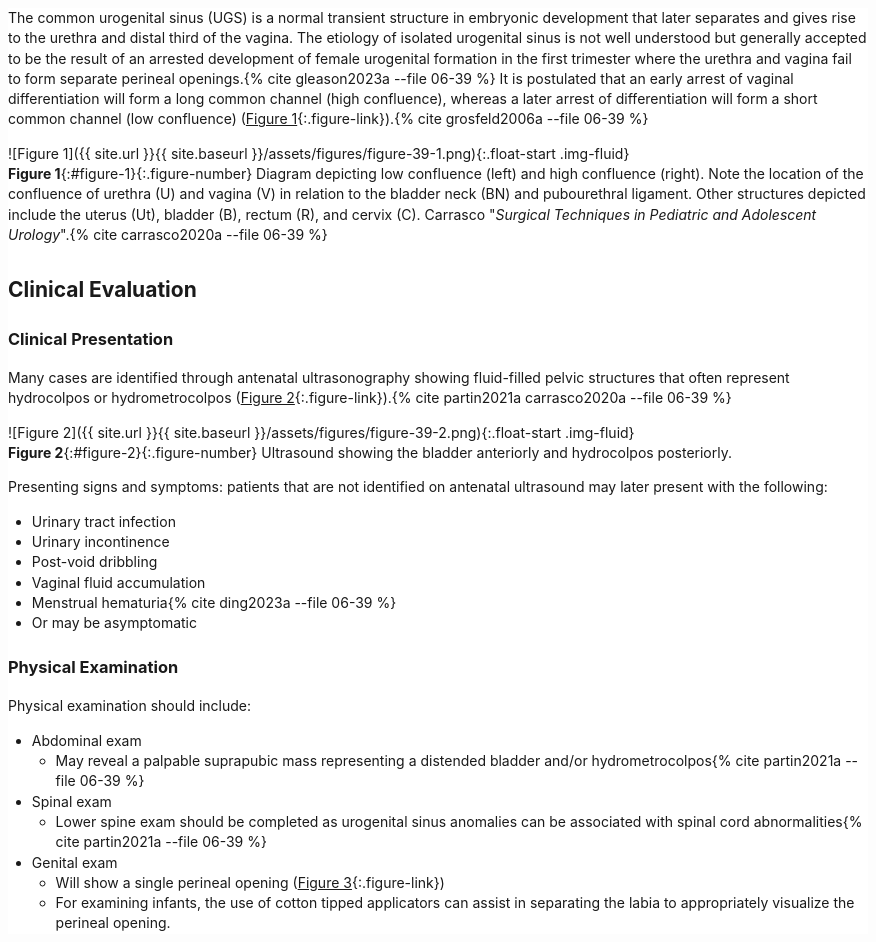 The common urogenital sinus (UGS) is a normal transient structure in embryonic development that later separates and gives rise to the urethra and distal third of the vagina. The etiology of isolated urogenital sinus is not well understood but generally accepted to be the result of an arrested development of female urogenital formation in the first trimester where the urethra and vagina fail to form separate perineal openings.{% cite gleason2023a --file 06-39 %} It is postulated that an early arrest of vaginal differentiation will form a long common channel (high confluence), whereas a later arrest of differentiation will form a short common channel (low confluence) ([Figure 1](#figure-1){:.figure-link}).{% cite grosfeld2006a --file 06-39 %}

![Figure 1]({{ site.url }}{{ site.baseurl }}/assets/figures/figure-39-1.png){:.float-start .img-fluid}  
**Figure 1**{:#figure-1}{:.figure-number} Diagram depicting low confluence (left) and high confluence (right). Note the location of the confluence of urethra (U) and vagina (V) in relation to the bladder neck (BN) and pubourethral ligament. Other structures depicted include the uterus (Ut), bladder (B), rectum (R), and cervix (C). Carrasco "*Surgical Techniques in Pediatric and Adolescent Urology*".{% cite carrasco2020a --file 06-39 %}

## Clinical Evaluation

### Clinical Presentation

Many cases are identified through antenatal ultrasonography showing fluid-filled pelvic structures that often represent hydrocolpos or hydrometrocolpos ([Figure 2](#figure-2){:.figure-link}).{% cite partin2021a carrasco2020a --file 06-39 %}

![Figure 2]({{ site.url }}{{ site.baseurl }}/assets/figures/figure-39-2.png){:.float-start .img-fluid}  
**Figure 2**{:#figure-2}{:.figure-number} Ultrasound showing the bladder anteriorly and hydrocolpos posteriorly.

Presenting signs and symptoms: patients that are not identified on antenatal ultrasound may later present with the following:

- Urinary tract infection
- Urinary incontinence
- Post-void dribbling
- Vaginal fluid accumulation
- Menstrual hematuria{% cite ding2023a --file 06-39 %}
- Or may be asymptomatic

### Physical Examination

Physical examination should include:

- Abdominal exam
    -   May reveal a palpable suprapubic mass representing a distended bladder and/or hydrometrocolpos{% cite partin2021a --file 06-39 %}
- Spinal exam
    -   Lower spine exam should be completed as urogenital sinus anomalies can be associated with spinal cord abnormalities{% cite partin2021a --file 06-39 %}
- Genital exam
    -   Will show a single perineal opening ([Figure 3](#figure-3){:.figure-link})
    -   For examining infants, the use of cotton tipped applicators can assist in separating the labia to appropriately visualize the perineal opening.
